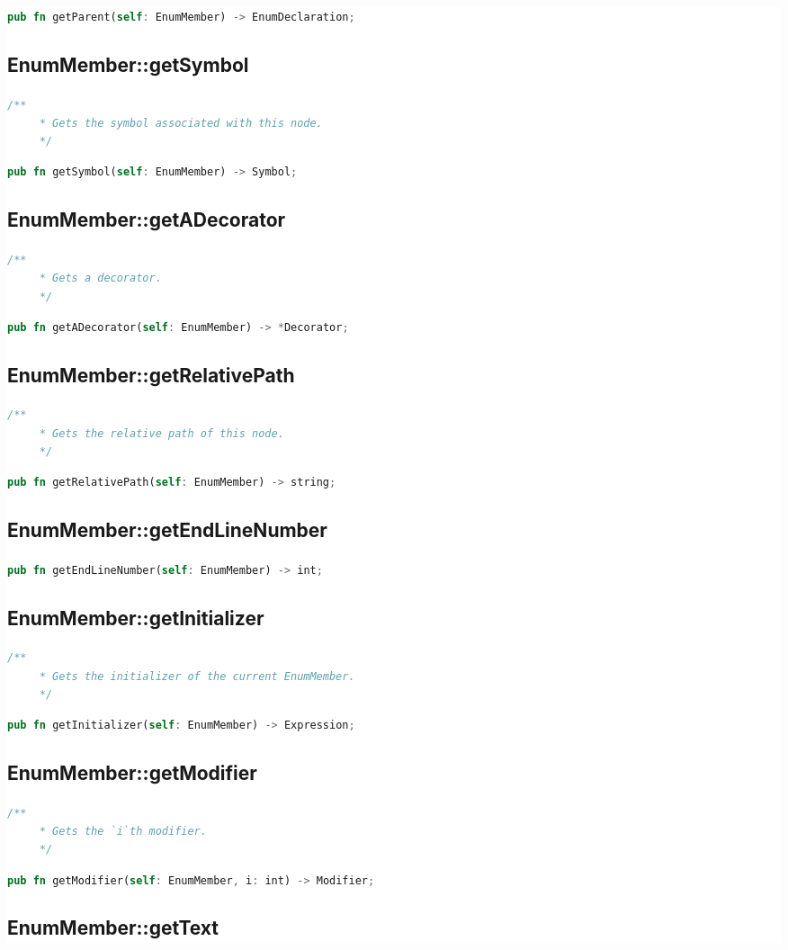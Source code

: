 ```rust
pub fn getParent(self: EnumMember) -> EnumDeclaration;
```
## EnumMember::getSymbol

```rust
/**
     * Gets the symbol associated with this node.
     */
```
```rust
pub fn getSymbol(self: EnumMember) -> Symbol;
```
## EnumMember::getADecorator

```rust
/**
     * Gets a decorator.
     */
```
```rust
pub fn getADecorator(self: EnumMember) -> *Decorator;
```
## EnumMember::getRelativePath

```rust
/**
     * Gets the relative path of this node.
     */
```
```rust
pub fn getRelativePath(self: EnumMember) -> string;
```
## EnumMember::getEndLineNumber

```rust
pub fn getEndLineNumber(self: EnumMember) -> int;
```
## EnumMember::getInitializer

```rust
/**
     * Gets the initializer of the current EnumMember.
     */
```
```rust
pub fn getInitializer(self: EnumMember) -> Expression;
```
## EnumMember::getModifier

```rust
/**
     * Gets the `i`th modifier.
     */
```
```rust
pub fn getModifier(self: EnumMember, i: int) -> Modifier;
```
## EnumMember::getText
